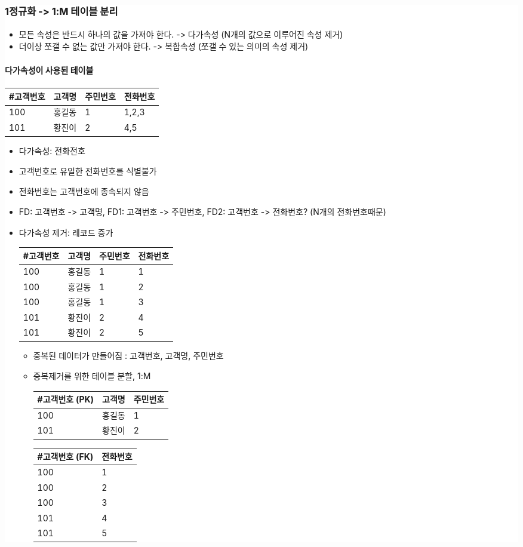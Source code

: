           

### 1정규화 -> 1:M 테이블 분리

- 모든 속성은 반드시 하나의 값을 가져야 한다. -> 다가속성  (N개의 값으로 이루어진 속성 제거)
- 더이상 쪼갤 수 없는 값만 가져야 한다. -> 복합속성 (쪼갤 수 있는 의미의 속성 제거)

#### 다가속성이 사용된 테이블

| #고객번호 | 고객명 | 주민번호 | 전화번호 |
| --------- | ------ | -------- | -------- |
| 100       | 홍길동 | 1        | 1,2,3    |
| 101       | 황진이 | 2        | 4,5      |

- 다가속성: 전화전호

- 고객번호로 유일한 전화번호를 식별불가

- 전화번호는 고객번호에 종속되지 않음

- FD: 고객번호 -> 고객명, FD1: 고객번호 -> 주민번호, FD2: 고객번호 -> 전화번호? (N개의 전화번호때문)

- 다가속성 제거: 레코드 증가

  | #고객번호 | 고객명 | 주민번호 | 전화번호 |
  | --------- | ------ | -------- | -------- |
  | 100       | 홍길동 | 1        | 1        |
  | 100       | 홍길동 | 1        | 2        |
  | 100       | 홍길동 | 1        | 3        |
  | 101       | 황진이 | 2        | 4        |
  | 101       | 황진이 | 2        | 5        |

  - 중복된 데이터가 만들어짐 : 고객번호, 고객명, 주민번호

  - 중복제거를 위한 테이블 분할, 1:M

    | #고객번호 (PK) | 고객명 | 주민번호 |
    | -------------- | ------ | -------- |
    | 100            | 홍길동 | 1        |
    | 101            | 황진이 | 2        |

    | #고객번호 (FK) | 전화번호 |
    | -------------- | -------- |
    | 100            | 1        |
    | 100            | 2        |
    | 100            | 3        |
    | 101            | 4        |
    | 101            | 5        |

